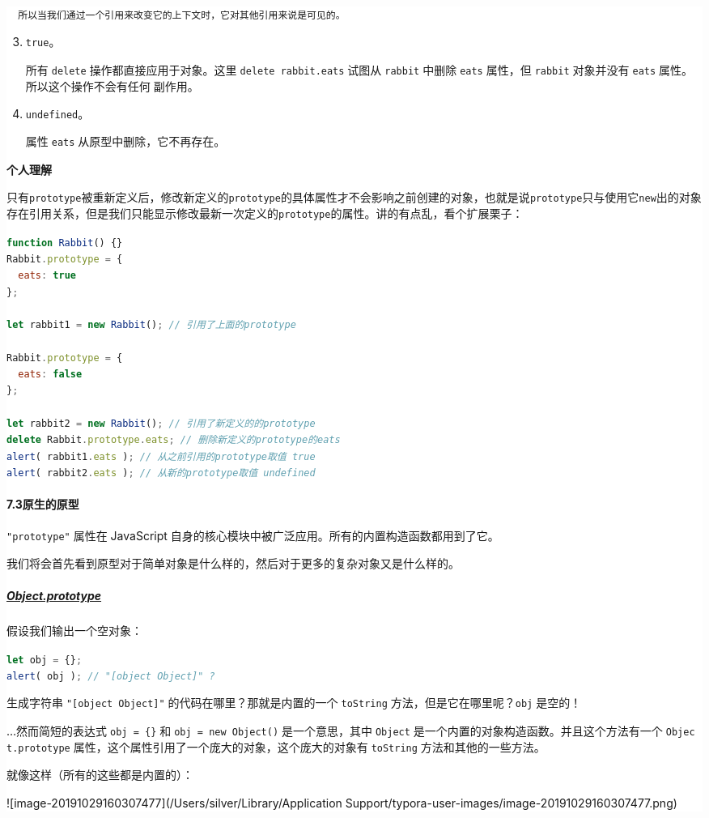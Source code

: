       所以当我们通过一个引用来改变它的上下文时，它对其他引用来说是可见的。

   3. `true`。

      所有 `delete` 操作都直接应用于对象。这里 `delete rabbit.eats` 试图从 `rabbit` 中删除 `eats` 属性，但 `rabbit` 对象并没有 `eats` 属性。所以这个操作不会有任何 副作用。

   4. `undefined`。

      属性 `eats` 从原型中删除，它不再存在。

**个人理解**

只有`prototype`被重新定义后，修改新定义的`prototype`的具体属性才不会影响之前创建的对象，也就是说`prototype`只与使用它`new`出的对象存在引用关系，但是我们只能显示修改最新一次定义的`prototype`的属性。讲的有点乱，看个扩展栗子：

```javascript
function Rabbit() {}
Rabbit.prototype = {
  eats: true
};

let rabbit1 = new Rabbit(); // 引用了上面的prototype

Rabbit.prototype = {
  eats: false
};

let rabbit2 = new Rabbit(); // 引用了新定义的的prototype
delete Rabbit.prototype.eats; // 删除新定义的prototype的eats
alert( rabbit1.eats ); // 从之前引用的prototype取值 true
alert( rabbit2.eats ); // 从新的prototype取值 undefined
```

#### 7.3原生的原型

`"prototype"` 属性在 JavaScript 自身的核心模块中被广泛应用。所有的内置构造函数都用到了它。

我们将会首先看到原型对于简单对象是什么样的，然后对于更多的复杂对象又是什么样的。

##### [Object.prototype](https://zh.javascript.info/native-prototypes#objectprototype)

假设我们输出一个空对象：

```javascript
let obj = {};
alert( obj ); // "[object Object]" ?
```

生成字符串 `"[object Object]"` 的代码在哪里？那就是内置的一个 `toString` 方法，但是它在哪里呢？`obj` 是空的！

…然而简短的表达式 `obj = {}` 和 `obj = new Object()` 是一个意思，其中 `Object` 是一个内置的对象构造函数。并且这个方法有一个 `Object.prototype` 属性，这个属性引用了一个庞大的对象，这个庞大的对象有 `toString` 方法和其他的一些方法。

就像这样（所有的这些都是内置的）：

![image-20191029160307477](/Users/silver/Library/Application Support/typora-user-images/image-20191029160307477.png)

